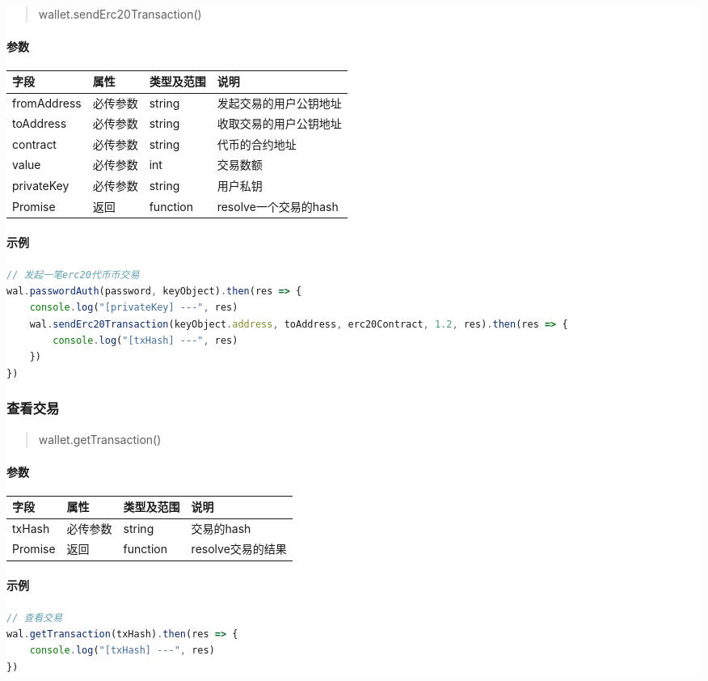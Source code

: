 > wallet.sendErc20Transaction()

####  参数

| 字段                     |   属性            |   类型及范围    | 说明                               |
|:-------------------------|:----------------- |:----------------|:-----------------------------------|
| fromAddress | 必传参数 | string | 发起交易的用户公钥地址 |
| toAddress | 必传参数 | string | 收取交易的用户公钥地址 |
| contract | 必传参数 | string | 代币的合约地址 |
| value | 必传参数 | int | 交易数额 |
| privateKey | 必传参数 | string | 用户私钥|
| Promise | 返回 | function | resolve一个交易的hash |

####  示例

```javascript
// 发起一笔erc20代币币交易
wal.passwordAuth(password, keyObject).then(res => {
    console.log("[privateKey] ---", res)
    wal.sendErc20Transaction(keyObject.address, toAddress, erc20Contract, 1.2, res).then(res => {
        console.log("[txHash] ---", res)
    })
})
```

### 查看交易

> wallet.getTransaction()

####  参数

| 字段                     |   属性            |   类型及范围    | 说明                               |
|:-------------------------|:----------------- |:----------------|:-----------------------------------|
| txHash | 必传参数 | string | 交易的hash |
| Promise | 返回 | function | resolve交易的结果 |

####  示例

```javascript
// 查看交易
wal.getTransaction(txHash).then(res => {
    console.log("[txHash] ---", res)
})
```